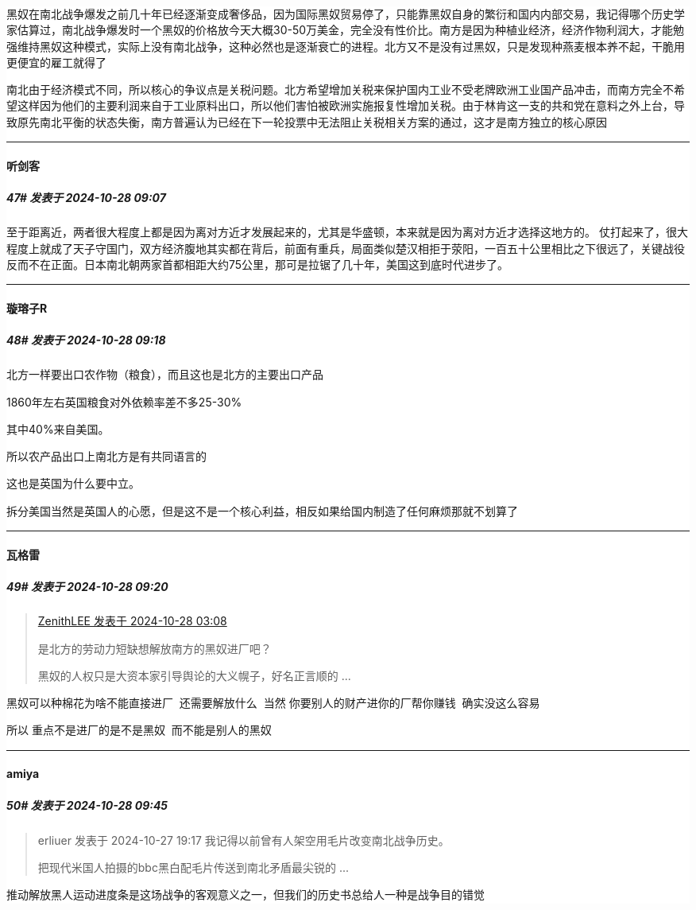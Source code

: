黑奴在南北战争爆发之前几十年已经逐渐变成奢侈品，因为国际黑奴贸易停了，只能靠黑奴自身的繁衍和国内内部交易，我记得哪个历史学家估算过，南北战争爆发时一个黑奴的价格放今天大概30-50万美金，完全没有性价比。南方是因为种植业经济，经济作物利润大，才能勉强维持黑奴这种模式，实际上没有南北战争，这种必然也是逐渐衰亡的进程。北方又不是没有过黑奴，只是发现种燕麦根本养不起，干脆用更便宜的雇工就得了

南北由于经济模式不同，所以核心的争议点是关税问题。北方希望增加关税来保护国内工业不受老牌欧洲工业国产品冲击，而南方完全不希望这样因为他们的主要利润来自于工业原料出口，所以他们害怕被欧洲实施报复性增加关税。由于林肯这一支的共和党在意料之外上台，导致原先南北平衡的状态失衡，南方普遍认为已经在下一轮投票中无法阻止关税相关方案的通过，这才是南方独立的核心原因

*****

####  听剑客  
##### 47#       发表于 2024-10-28 09:07

至于距离近，两者很大程度上都是因为离对方近才发展起来的，尤其是华盛顿，本来就是因为离对方近才选择这地方的。
仗打起来了，很大程度上就成了天子守国门，双方经济腹地其实都在背后，前面有重兵，局面类似楚汉相拒于荥阳，一百五十公里相比之下很远了，关键战役反而不在正面。日本南北朝两家首都相距大约75公里，那可是拉锯了几十年，美国这到底时代进步了。


*****

####  璇瑢子R  
##### 48#       发表于 2024-10-28 09:18

北方一样要出口农作物（粮食），而且这也是北方的主要出口产品

1860年左右英国粮食对外依赖率差不多25-30%

其中40%来自美国。

所以农产品出口上南北方是有共同语言的

这也是英国为什么要中立。

拆分美国当然是英国人的心愿，但是这不是一个核心利益，相反如果给国内制造了任何麻烦那就不划算了

*****

####  瓦格雷  
##### 49#       发表于 2024-10-28 09:20

<blockquote><a href="httphttps://bbs.saraba1st.com/2b/forum.php?mod=redirect&amp;goto=findpost&amp;pid=66556966&amp;ptid=2204655" target="_blank">ZenithLEE 发表于 2024-10-28 03:08</a>

是北方的劳动力短缺想解放南方的黑奴进厂吧？

黑奴的人权只是大资本家引导舆论的大义幌子，好名正言顺的 ...</blockquote>
黑奴可以种棉花为啥不能直接进厂  还需要解放什么  当然 你要别人的财产进你的厂帮你赚钱  确实没这么容易  

所以 重点不是进厂的是不是黑奴  而不能是别人的黑奴


*****

####  amiya  
##### 50#       发表于 2024-10-28 09:45

<blockquote>erliuer 发表于 2024-10-27 19:17
我记得以前曾有人架空用毛片改变南北战争历史。

把现代米国人拍摄的bbc黑白配毛片传送到南北矛盾最尖锐的 ...</blockquote>
推动解放黑人运动进度条是这场战争的客观意义之一，但我们的历史书总给人一种是战争目的错觉

